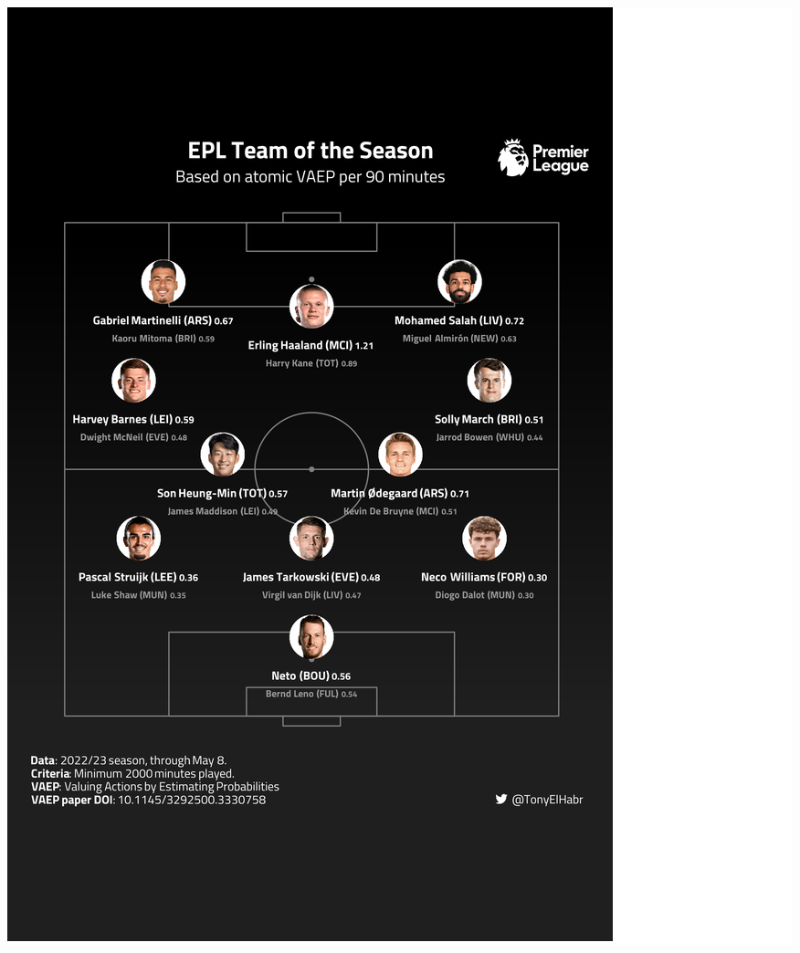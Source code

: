 ![](70-2023_vaep/best_xi_vaep_atomic_p90_w_background_w_logo.png "EPL Team of the Season based on atomic VAEP per 90 minutes, 2022/23 season")
